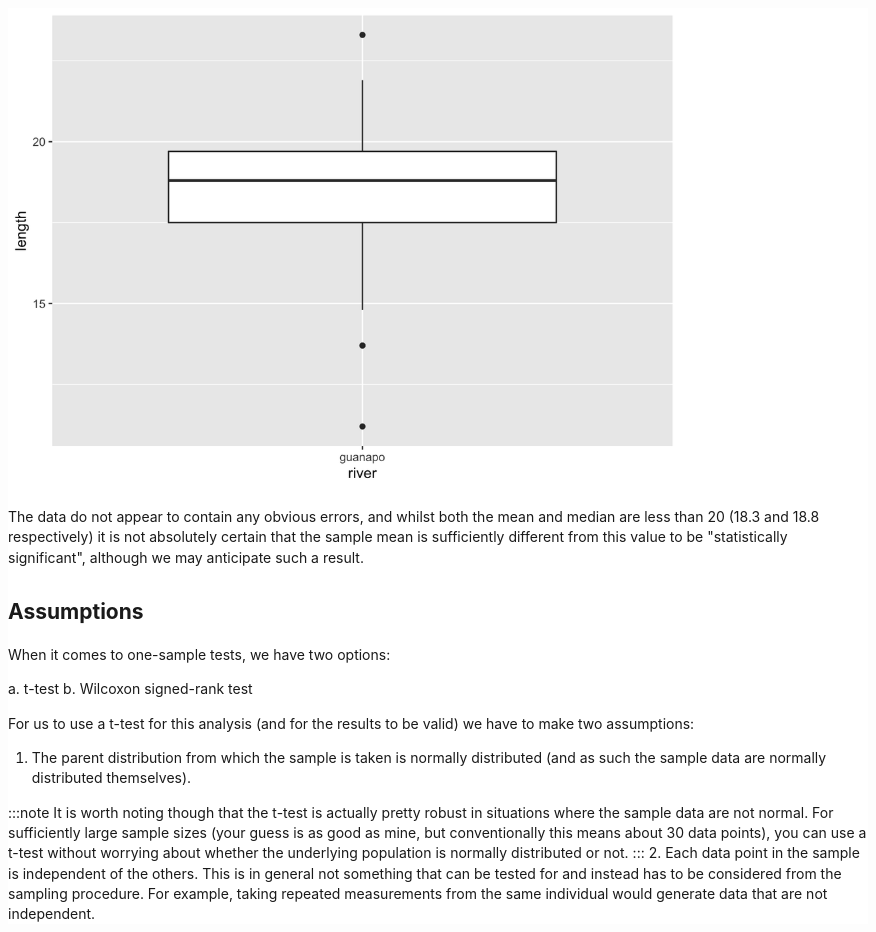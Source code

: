 <img src="cs1-practical-one_sample_t_test_files/figure-html/cs1-one-sample-summary-1.png" width="672" />

The data do not appear to contain any obvious errors, and whilst both the mean and median are less than 20 (18.3 and 18.8 respectively) it is not absolutely certain that the sample mean is sufficiently different from this value to be "statistically significant", although we may anticipate such a result.

## Assumptions
When it comes to one-sample tests, we have two options:

a. t-test
b. Wilcoxon signed-rank test

For us to use a t-test for this analysis (and for the results to be valid) we have to make two assumptions:

1.	The parent distribution from which the sample is taken is normally distributed (and as such the sample data are normally distributed themselves).

:::note
It is worth noting though that the t-test is actually pretty robust in situations where the sample data are not normal. For sufficiently large sample sizes (your guess is as good as mine, but conventionally this means about 30 data points), you can use a t-test without worrying about whether the underlying population is normally distributed or not.
:::
2.	Each data point in the sample is independent of the others. This is in general not something that can be tested for and instead has to be considered from the sampling procedure. For example, taking repeated measurements from the same individual would generate data that are not independent.
